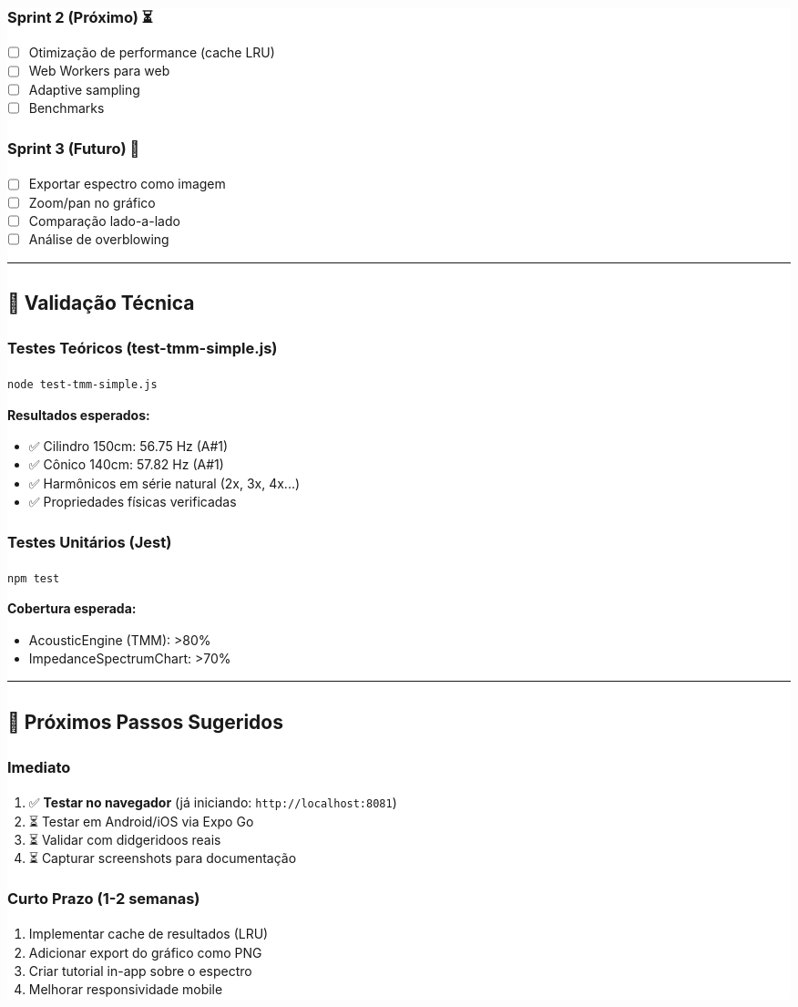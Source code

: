 ### Sprint 2 (Próximo) ⏳
- [ ] Otimização de performance (cache LRU)
- [ ] Web Workers para web
- [ ] Adaptive sampling
- [ ] Benchmarks

### Sprint 3 (Futuro) 🔮
- [ ] Exportar espectro como imagem
- [ ] Zoom/pan no gráfico
- [ ] Comparação lado-a-lado
- [ ] Análise de overblowing

---

## 🔬 Validação Técnica

### Testes Teóricos (test-tmm-simple.js)
```bash
node test-tmm-simple.js
```

**Resultados esperados:**
- ✅ Cilindro 150cm: 56.75 Hz (A#1)
- ✅ Cônico 140cm: 57.82 Hz (A#1)
- ✅ Harmônicos em série natural (2x, 3x, 4x...)
- ✅ Propriedades físicas verificadas

### Testes Unitários (Jest)
```bash
npm test
```

**Cobertura esperada:**
- AcousticEngine (TMM): >80%
- ImpedanceSpectrumChart: >70%

---

## 🚀 Próximos Passos Sugeridos

### Imediato
1. ✅ **Testar no navegador** (já iniciando: `http://localhost:8081`)
2. ⏳ Testar em Android/iOS via Expo Go
3. ⏳ Validar com didgeridoos reais
4. ⏳ Capturar screenshots para documentação

### Curto Prazo (1-2 semanas)
1. Implementar cache de resultados (LRU)
2. Adicionar export do gráfico como PNG
3. Criar tutorial in-app sobre o espectro
4. Melhorar responsividade mobile
